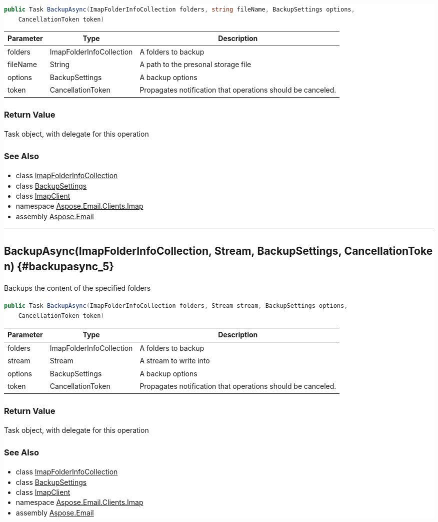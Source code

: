 ```csharp
public Task BackupAsync(ImapFolderInfoCollection folders, string fileName, BackupSettings options, 
    CancellationToken token)
```

| Parameter | Type | Description |
| --- | --- | --- |
| folders | ImapFolderInfoCollection | A folders to backup |
| fileName | String | A path to the presonal storage file |
| options | BackupSettings | A backup options |
| token | CancellationToken | Propagates notification that operations should be canceled. |

### Return Value

Task object, with delegate for this operation

### See Also

* class [ImapFolderInfoCollection](../../imapfolderinfocollection/)
* class [BackupSettings](../../backupsettings/)
* class [ImapClient](../)
* namespace [Aspose.Email.Clients.Imap](../../imapclient/)
* assembly [Aspose.Email](../../../)

---

## BackupAsync(ImapFolderInfoCollection, Stream, BackupSettings, CancellationToken) {#backupasync_5}

Backups the content of the specified folders

```csharp
public Task BackupAsync(ImapFolderInfoCollection folders, Stream stream, BackupSettings options, 
    CancellationToken token)
```

| Parameter | Type | Description |
| --- | --- | --- |
| folders | ImapFolderInfoCollection | A folders to backup |
| stream | Stream | A stream to write into |
| options | BackupSettings | A backup options |
| token | CancellationToken | Propagates notification that operations should be canceled. |

### Return Value

Task object, with delegate for this operation

### See Also

* class [ImapFolderInfoCollection](../../imapfolderinfocollection/)
* class [BackupSettings](../../backupsettings/)
* class [ImapClient](../)
* namespace [Aspose.Email.Clients.Imap](../../imapclient/)
* assembly [Aspose.Email](../../../)


